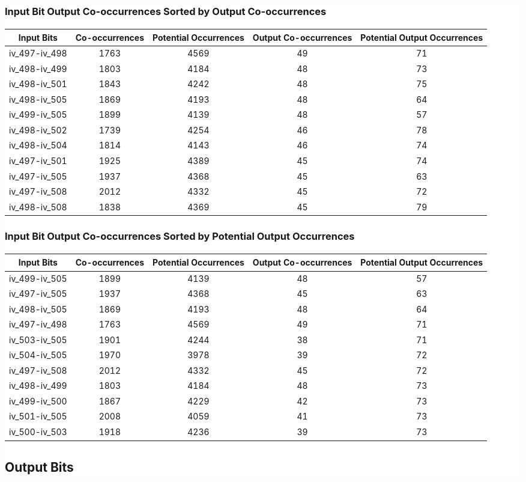 ### Input Bit Output Co-occurrences Sorted by Output Co-occurrences

| Input Bits | Co-occurrences | Potential Occurrences | Output Co-occurrences | Potential Output Occurrences |
|:----------:|:--------------:|:---------------------:|:---------------------:|:----------------------------:|
| iv_497-iv_498 | 1763 | 4569 | 49 | 71 |
| iv_498-iv_499 | 1803 | 4184 | 48 | 73 |
| iv_498-iv_501 | 1843 | 4242 | 48 | 75 |
| iv_498-iv_505 | 1869 | 4193 | 48 | 64 |
| iv_499-iv_505 | 1899 | 4139 | 48 | 57 |
| iv_498-iv_502 | 1739 | 4254 | 46 | 78 |
| iv_498-iv_504 | 1814 | 4143 | 46 | 74 |
| iv_497-iv_501 | 1925 | 4389 | 45 | 74 |
| iv_497-iv_505 | 1937 | 4368 | 45 | 63 |
| iv_497-iv_508 | 2012 | 4332 | 45 | 72 |
| iv_498-iv_508 | 1838 | 4369 | 45 | 79 |

### Input Bit Output Co-occurrences Sorted by Potential Output Occurrences

| Input Bits | Co-occurrences | Potential Occurrences | Output Co-occurrences | Potential Output Occurrences |
|:----------:|:--------------:|:---------------------:|:---------------------:|:----------------------------:|
| iv_499-iv_505 | 1899 | 4139 | 48 | 57 |
| iv_497-iv_505 | 1937 | 4368 | 45 | 63 |
| iv_498-iv_505 | 1869 | 4193 | 48 | 64 |
| iv_497-iv_498 | 1763 | 4569 | 49 | 71 |
| iv_503-iv_505 | 1901 | 4244 | 38 | 71 |
| iv_504-iv_505 | 1970 | 3978 | 39 | 72 |
| iv_497-iv_508 | 2012 | 4332 | 45 | 72 |
| iv_498-iv_499 | 1803 | 4184 | 48 | 73 |
| iv_499-iv_500 | 1867 | 4229 | 42 | 73 |
| iv_501-iv_505 | 2008 | 4059 | 41 | 73 |
| iv_500-iv_503 | 1918 | 4236 | 39 | 73 |

## Output Bits
